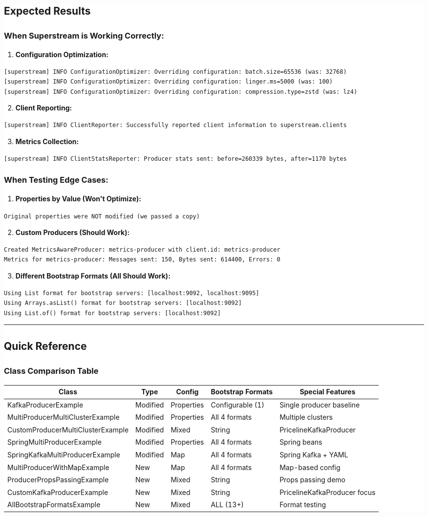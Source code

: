 
## Expected Results

### When Superstream is Working Correctly:

1. **Configuration Optimization:**
```
[superstream] INFO ConfigurationOptimizer: Overriding configuration: batch.size=65536 (was: 32768)
[superstream] INFO ConfigurationOptimizer: Overriding configuration: linger.ms=5000 (was: 100)
[superstream] INFO ConfigurationOptimizer: Overriding configuration: compression.type=zstd (was: lz4)
```

2. **Client Reporting:**
```
[superstream] INFO ClientReporter: Successfully reported client information to superstream.clients
```

3. **Metrics Collection:**
```
[superstream] INFO ClientStatsReporter: Producer stats sent: before=260339 bytes, after=1170 bytes
```

### When Testing Edge Cases:

1. **Properties by Value (Won't Optimize):**
```
Original properties were NOT modified (we passed a copy)
```

2. **Custom Producers (Should Work):**
```
Created MetricsAwareProducer: metrics-producer with client.id: metrics-producer
Metrics for metrics-producer: Messages sent: 150, Bytes sent: 614400, Errors: 0
```

3. **Different Bootstrap Formats (All Should Work):**
```
Using List format for bootstrap servers: [localhost:9092, localhost:9095]
Using Arrays.asList() format for bootstrap servers: [localhost:9092]
Using List.of() format for bootstrap servers: [localhost:9092]
```

---

## Quick Reference

### Class Comparison Table

| Class | Type | Config | Bootstrap Formats | Special Features |
|-------|------|--------|------------------|------------------|
| KafkaProducerExample | Modified | Properties | Configurable (1) | Single producer baseline |
| MultiProducerMultiClusterExample | Modified | Properties | All 4 formats | Multiple clusters |
| CustomProducerMultiClusterExample | Modified | Mixed | String | PricelineKafkaProducer |
| SpringMultiProducerExample | Modified | Properties | All 4 formats | Spring beans |
| SpringKafkaMultiProducerExample | Modified | Map | All 4 formats | Spring Kafka + YAML |
| MultiProducerWithMapExample | New | Map | All 4 formats | Map-based config |
| ProducerPropsPassingExample | New | Mixed | String | Props passing demo |
| CustomKafkaProducerExample | New | Mixed | String | PricelineKafkaProducer focus |
| AllBootstrapFormatsExample | New | Mixed | ALL (13+) | Format testing |